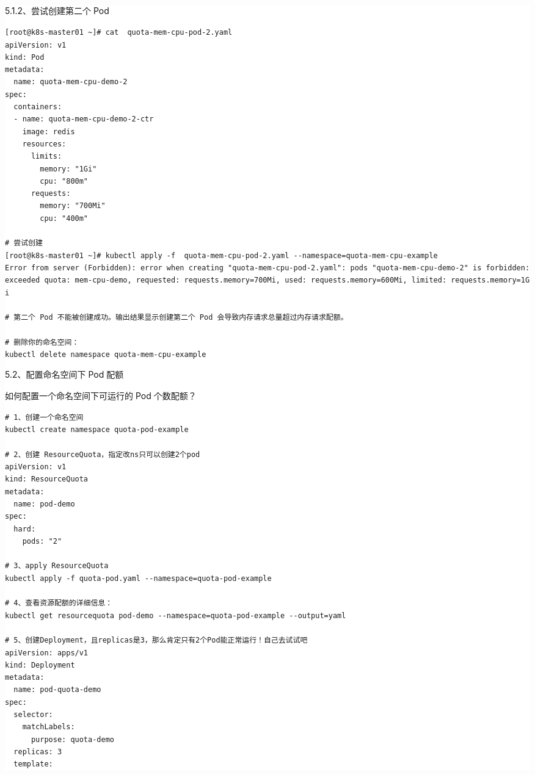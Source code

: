 5.1.2、尝试创建第二个 Pod

```
[root@k8s-master01 ~]# cat  quota-mem-cpu-pod-2.yaml    
apiVersion: v1
kind: Pod
metadata:
  name: quota-mem-cpu-demo-2
spec:
  containers:
  - name: quota-mem-cpu-demo-2-ctr
    image: redis
    resources:
      limits:
        memory: "1Gi"
        cpu: "800m"
      requests:
        memory: "700Mi"
        cpu: "400m"

# 尝试创建        
[root@k8s-master01 ~]# kubectl apply -f  quota-mem-cpu-pod-2.yaml --namespace=quota-mem-cpu-example
Error from server (Forbidden): error when creating "quota-mem-cpu-pod-2.yaml": pods "quota-mem-cpu-demo-2" is forbidden: exceeded quota: mem-cpu-demo, requested: requests.memory=700Mi, used: requests.memory=600Mi, limited: requests.memory=1Gi

# 第二个 Pod 不能被创建成功。输出结果显示创建第二个 Pod 会导致内存请求总量超过内存请求配额。

# 删除你的命名空间：
kubectl delete namespace quota-mem-cpu-example
```

5.2、配置命名空间下 Pod 配额

如何配置一个命名空间下可运行的 Pod 个数配额？

```
# 1、创建一个命名空间 
kubectl create namespace quota-pod-example

# 2、创建 ResourceQuota，指定改ns只可以创建2个pod
apiVersion: v1
kind: ResourceQuota
metadata:
  name: pod-demo
spec:
  hard:
    pods: "2"
    
# 3、apply ResourceQuota
kubectl apply -f quota-pod.yaml --namespace=quota-pod-example

# 4、查看资源配额的详细信息：
kubectl get resourcequota pod-demo --namespace=quota-pod-example --output=yaml

# 5、创建Deployment，且replicas是3，那么肯定只有2个Pod能正常运行！自己去试试吧
apiVersion: apps/v1
kind: Deployment
metadata:
  name: pod-quota-demo
spec:
  selector:
    matchLabels:
      purpose: quota-demo
  replicas: 3
  template:
```